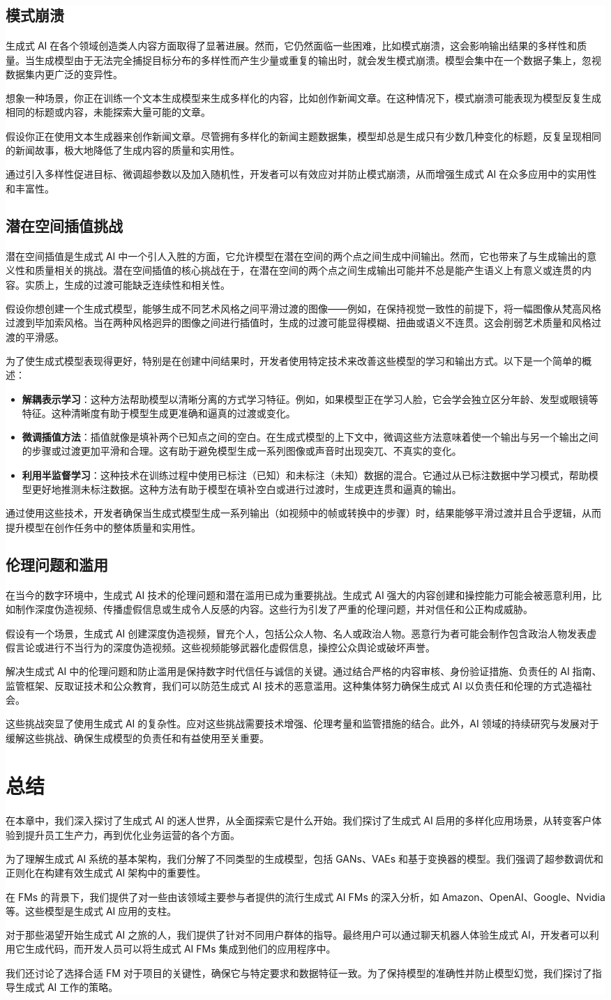 ## 模式崩溃

生成式 AI 在各个领域创造类人内容方面取得了显著进展。然而，它仍然面临一些困难，比如模式崩溃，这会影响输出结果的多样性和质量。当生成模型由于无法完全捕捉目标分布的多样性而产生少量或重复的输出时，就会发生模式崩溃。模型会集中在一个数据子集上，忽视数据集内更广泛的变异性。

想象一种场景，你正在训练一个文本生成模型来生成多样化的内容，比如创作新闻文章。在这种情况下，模式崩溃可能表现为模型反复生成相同的标题或内容，未能探索大量可能的文章。

假设你正在使用文本生成器来创作新闻文章。尽管拥有多样化的新闻主题数据集，模型却总是生成只有少数几种变化的标题，反复呈现相同的新闻故事，极大地降低了生成内容的质量和实用性。

通过引入多样性促进目标、微调超参数以及加入随机性，开发者可以有效应对并防止模式崩溃，从而增强生成式 AI 在众多应用中的实用性和丰富性。

## 潜在空间插值挑战

潜在空间插值是生成式 AI 中一个引人入胜的方面，它允许模型在潜在空间的两个点之间生成中间输出。然而，它也带来了与生成输出的意义性和质量相关的挑战。潜在空间插值的核心挑战在于，在潜在空间的两个点之间生成输出可能并不总是能产生语义上有意义或连贯的内容。实质上，生成的过渡可能缺乏连续性和相关性。

假设你想创建一个生成式模型，能够生成不同艺术风格之间平滑过渡的图像——例如，在保持视觉一致性的前提下，将一幅图像从梵高风格过渡到毕加索风格。当在两种风格迥异的图像之间进行插值时，生成的过渡可能显得模糊、扭曲或语义不连贯。这会削弱艺术质量和风格过渡的平滑感。

为了使生成式模型表现得更好，特别是在创建中间结果时，开发者使用特定技术来改善这些模型的学习和输出方式。以下是一个简单的概述：

+   **解耦表示学习**：这种方法帮助模型以清晰分离的方式学习特征。例如，如果模型正在学习人脸，它会学会独立区分年龄、发型或眼镜等特征。这种清晰度有助于模型生成更准确和逼真的过渡或变化。

+   **微调插值方法**：插值就像是填补两个已知点之间的空白。在生成式模型的上下文中，微调这些方法意味着使一个输出与另一个输出之间的步骤或过渡更加平滑和合理。这有助于避免模型生成一系列图像或声音时出现突兀、不真实的变化。

+   **利用半监督学习**：这种技术在训练过程中使用已标注（已知）和未标注（未知）数据的混合。它通过从已标注数据中学习模式，帮助模型更好地推测未标注数据。这种方法有助于模型在填补空白或进行过渡时，生成更连贯和逼真的输出。

通过使用这些技术，开发者确保当生成式模型生成一系列输出（如视频中的帧或转换中的步骤）时，结果能够平滑过渡并且合乎逻辑，从而提升模型在创作任务中的整体质量和实用性。

## 伦理问题和滥用

在当今的数字环境中，生成式 AI 技术的伦理问题和潜在滥用已成为重要挑战。生成式 AI 强大的内容创建和操控能力可能会被恶意利用，比如制作深度伪造视频、传播虚假信息或生成令人反感的内容。这些行为引发了严重的伦理问题，并对信任和公正构成威胁。

假设有一个场景，生成式 AI 创建深度伪造视频，冒充个人，包括公众人物、名人或政治人物。恶意行为者可能会制作包含政治人物发表虚假言论或进行不当行为的深度伪造视频。这些视频能够武器化虚假信息，操控公众舆论或破坏声誉。

解决生成式 AI 中的伦理问题和防止滥用是保持数字时代信任与诚信的关键。通过结合严格的内容审核、身份验证措施、负责任的 AI 指南、监管框架、反取证技术和公众教育，我们可以防范生成式 AI 技术的恶意滥用。这种集体努力确保生成式 AI 以负责任和伦理的方式造福社会。

这些挑战突显了使用生成式 AI 的复杂性。应对这些挑战需要技术增强、伦理考量和监管措施的结合。此外，AI 领域的持续研究与发展对于缓解这些挑战、确保生成模型的负责任和有益使用至关重要。

# 总结

在本章中，我们深入探讨了生成式 AI 的迷人世界，从全面探索它是什么开始。我们探讨了生成式 AI 启用的多样化应用场景，从转变客户体验到提升员工生产力，再到优化业务运营的各个方面。

为了理解生成式 AI 系统的基本架构，我们分解了不同类型的生成模型，包括 GANs、VAEs 和基于变换器的模型。我们强调了超参数调优和正则化在构建有效生成式 AI 架构中的重要性。

在 FMs 的背景下，我们提供了对一些由该领域主要参与者提供的流行生成式 AI FMs 的深入分析，如 Amazon、OpenAI、Google、Nvidia 等。这些模型是生成式 AI 应用的支柱。

对于那些渴望开始生成式 AI 之旅的人，我们提供了针对不同用户群体的指导。最终用户可以通过聊天机器人体验生成式 AI，开发者可以利用它生成代码，而开发人员可以将生成式 AI FMs 集成到他们的应用程序中。

我们还讨论了选择合适 FM 对于项目的关键性，确保它与特定要求和数据特征一致。为了保持模型的准确性并防止模型幻觉，我们探讨了指导生成式 AI 工作的策略。
